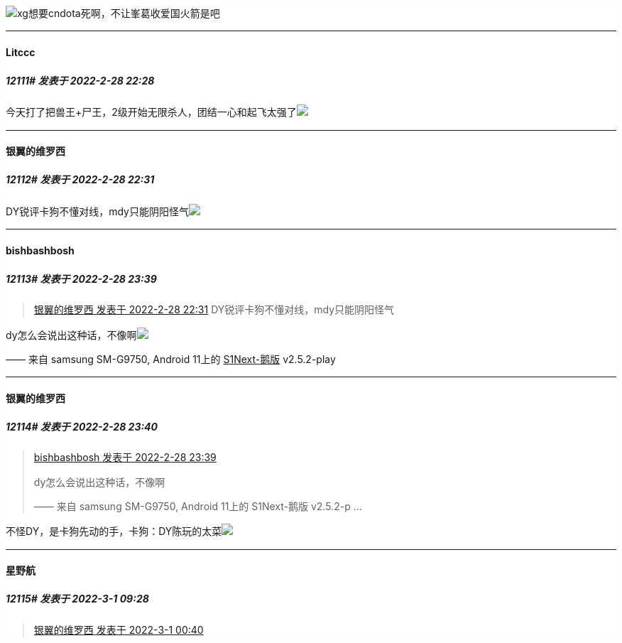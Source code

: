 <img src="https://static.saraba1st.com/image/smiley/face2017/209.gif" referrerpolicy="no-referrer">xg想要cndota死啊，不让峯葛收爱国火箭是吧



*****

####  Litccc  
##### 12111#       发表于 2022-2-28 22:28

今天打了把兽王+尸王，2级开始无限杀人，团结一心和起飞太强了<img src="https://static.saraba1st.com/image/smiley/face2017/037.png" referrerpolicy="no-referrer">

*****

####  银翼的维罗西  
##### 12112#       发表于 2022-2-28 22:31

DY锐评卡狗不懂对线，mdy只能阴阳怪气<img src="https://static.saraba1st.com/image/smiley/face2017/065.png" referrerpolicy="no-referrer">



*****

####  bishbashbosh  
##### 12113#       发表于 2022-2-28 23:39

<blockquote><a href="httphttps://bbs.saraba1st.com/2b/forum.php?mod=redirect&amp;goto=findpost&amp;pid=54869122&amp;ptid=2033655" target="_blank">银翼的维罗西 发表于 2022-2-28 22:31</a>
DY锐评卡狗不懂对线，mdy只能阴阳怪气</blockquote>
dy怎么会说出这种话，不像啊<img src="https://static.saraba1st.com/image/smiley/face2017/067.png" referrerpolicy="no-referrer">

—— 来自 samsung SM-G9750, Android 11上的 [S1Next-鹅版](https://github.com/ykrank/S1-Next/releases) v2.5.2-play

*****

####  银翼的维罗西  
##### 12114#       发表于 2022-2-28 23:40

<blockquote><a href="httphttps://bbs.saraba1st.com/2b/forum.php?mod=redirect&amp;goto=findpost&amp;pid=54869771&amp;ptid=2033655" target="_blank">bishbashbosh 发表于 2022-2-28 23:39</a>

dy怎么会说出这种话，不像啊

—— 来自 samsung SM-G9750, Android 11上的 S1Next-鹅版 v2.5.2-p ...</blockquote>
不怪DY，是卡狗先动的手，卡狗：DY陈玩的太菜<img src="https://static.saraba1st.com/image/smiley/face2017/065.png" referrerpolicy="no-referrer">



*****

####  星野航  
##### 12115#       发表于 2022-3-1 09:28

<blockquote><a href="httphttps://bbs.saraba1st.com/2b/forum.php?mod=redirect&amp;goto=findpost&amp;pid=54869786&amp;ptid=2033655" target="_blank">银翼的维罗西 发表于 2022-3-1 00:40</a>
